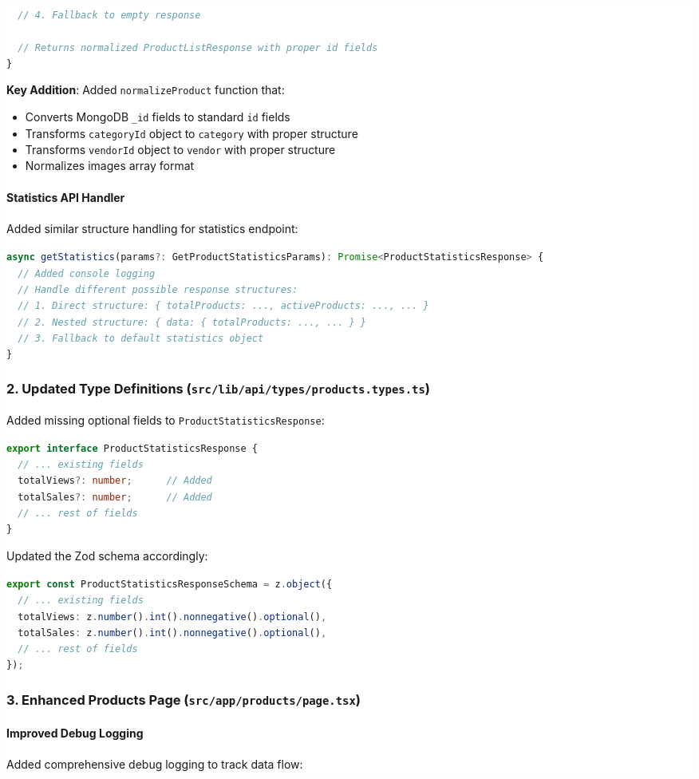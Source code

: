 ```typescript
  // 4. Fallback to empty response

  // Returns normalized ProductListResponse with proper id fields
}
```

**Key Addition**: Added `normalizeProduct` function that:
- Converts MongoDB `_id` fields to standard `id` fields
- Transforms `categoryId` object to `category` with proper structure
- Transforms `vendorId` object to `vendor` with proper structure
- Normalizes images array format

#### Statistics API Handler
Added similar structure handling for statistics endpoint:

```typescript
async getStatistics(params?: GetProductStatisticsParams): Promise<ProductStatisticsResponse> {
  // Added console logging
  // Handle different possible response structures:
  // 1. Direct structure: { totalProducts: ..., activeProducts: ..., ... }
  // 2. Nested structure: { data: { totalProducts: ..., ... } }
  // 3. Fallback to default statistics object
}
```

### 2. Updated Type Definitions (`src/lib/api/types/products.types.ts`)

Added missing optional fields to `ProductStatisticsResponse`:

```typescript
export interface ProductStatisticsResponse {
  // ... existing fields
  totalViews?: number;      // Added
  totalSales?: number;      // Added
  // ... rest of fields
}
```

Updated the Zod schema accordingly:

```typescript
export const ProductStatisticsResponseSchema = z.object({
  // ... existing fields
  totalViews: z.number().int().nonnegative().optional(),
  totalSales: z.number().int().nonnegative().optional(),
  // ... rest of fields
});
```

### 3. Enhanced Products Page (`src/app/products/page.tsx`)

#### Improved Debug Logging
Added comprehensive debug logging to track data flow:
